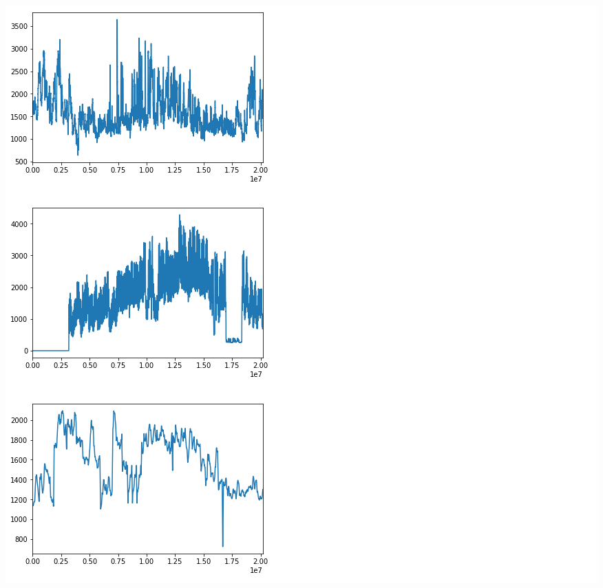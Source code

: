 ![png](notebook_files/notebook_33_49.png)



![png](notebook_files/notebook_33_50.png)



![png](notebook_files/notebook_33_51.png)


